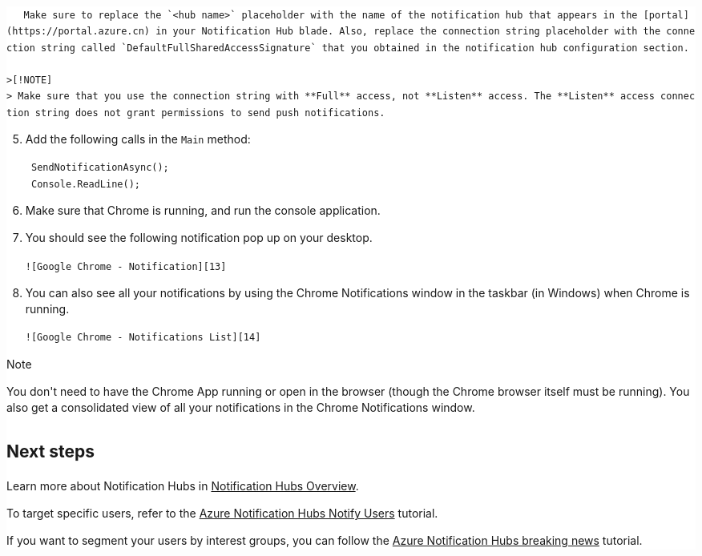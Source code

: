        Make sure to replace the `<hub name>` placeholder with the name of the notification hub that appears in the [portal](https://portal.azure.cn) in your Notification Hub blade. Also, replace the connection string placeholder with the connection string called `DefaultFullSharedAccessSignature` that you obtained in the notification hub configuration section.

    >[!NOTE]
    > Make sure that you use the connection string with **Full** access, not **Listen** access. The **Listen** access connection string does not grant permissions to send push notifications.

5. Add the following calls in the `Main` method:

    ```
     SendNotificationAsync();
     Console.ReadLine();
    ```

6. Make sure that Chrome is running, and run the console application.

7. You should see the following notification pop up on your desktop.

       ![Google Chrome - Notification][13]

8. You can also see all your notifications by using the Chrome Notifications window in the taskbar (in Windows) when Chrome is running.

       ![Google Chrome - Notifications List][14]

>[!NOTE]
> You don't need to have the Chrome App running or open in the browser (though the Chrome browser itself must be running). You also get a consolidated view of all your notifications in the Chrome Notifications window.

## <a name="next-steps"> </a>Next steps

Learn more about Notification Hubs in [Notification Hubs Overview].

To target specific users, refer to the [Azure Notification Hubs Notify Users] tutorial. 

If you want to segment your users by interest groups, you can follow the [Azure Notification Hubs breaking news] tutorial.


[1]: ./media/notification-hubs-chrome-get-started/GoogleConsoleCreateProject.PNG
[2]: ./media/notification-hubs-chrome-get-started/GoogleProjectNumber.png
[3]: ./media/notification-hubs-chrome-get-started/EnableGCM.png
[4]: ./media/notification-hubs-chrome-get-started/CreateServerKey.png
[5]: ./media/notification-hubs-chrome-get-started/ServerKey.png
[6]: ./media/notification-hubs-chrome-get-started/CreateNH.png
[7]: ./media/notification-hubs-chrome-get-started/NHNamespace.png
[8]: ./media/notification-hubs-chrome-get-started/NamespaceConfigure.png
[9]: ./media/notification-hubs-chrome-get-started/NHConfigure.png
[10]: ./media/notification-hubs-chrome-get-started/NHConfigureGCM.png
[11]: ./media/notification-hubs-chrome-get-started/NHDashboard.png
[12]: ./media/notification-hubs-chrome-get-started/NHConnString.png
[13]: ./media/notification-hubs-chrome-get-started/ChromeNotification.png
[14]: ./media/notification-hubs-chrome-get-started/ChromeNotificationWindow.png
[15]: ./media/notification-hubs-chrome-get-started/ChromeApp.png
[16]: ./media/notification-hubs-chrome-get-started/ChromeExtensions.png
[17]: ./media/notification-hubs-chrome-get-started/ChromeLoadExtension.png
[18]: ./media/notification-hubs-chrome-get-started/ChromeAppLoaded.png
[19]: ./media/notification-hubs-chrome-get-started/ChromeAppGCM.png
[20]: ./media/notification-hubs-chrome-get-started/ChromeAppNH.png
[21]: ./media/notification-hubs-chrome-get-started/FinalFolderView.png


[Chrome App Notification Hub Sample]: https://github.com/Azure/azure-notificationhubs-samples/tree/master/PushToChromeApps
[Google Cloud Console]: http://cloud.google.com/console
[Azure Classic Management Portal]: https://manage.windowsazure.cn/
[Notification Hubs Overview]:./notification-hubs-push-notification-overview.md
[Chrome Apps Overview]: https://developer.chrome.com/apps/about_apps
[Chrome App GCM Sample]: https://github.com/GoogleChrome/chrome-app-samples/tree/master/samples/gcm-notifications
[Installable Web Apps]: https://developers.google.com/chrome/apps/docs/
[Chrome Apps on Mobile]: https://developer.chrome.com/apps/chrome_apps_on_mobile
[Create Registration NH REST API]: http://msdn.microsoft.com/zh-cn/library/azure/dn223265.aspx
[crypto-js library]: http://code.google.com/p/crypto-js/
[GCM with Chrome Apps]: https://developer.chrome.com/apps/cloudMessaging
[Google Cloud Messaging for Chrome]: https://developer.chrome.com/apps/cloudMessagingV1
[Azure Notification Hubs Notify Users]:./notification-hubs-aspnet-backend-windows-dotnet-wns-notification.md
[Azure Notification Hubs breaking news]:./notification-hubs-windows-notification-dotnet-push-xplat-segmented-wns.md